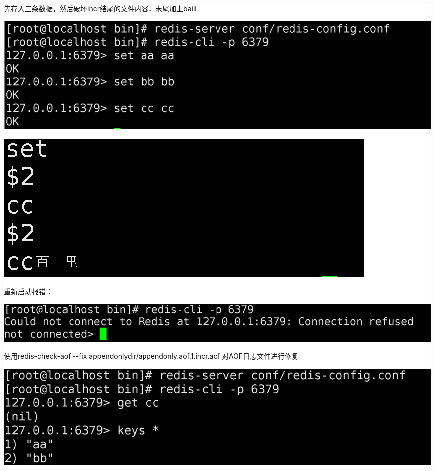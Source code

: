 先存入三条数据，然后破坏incr结尾的文件内容，末尾加上baili

![1690449228450-5dd29889-c444-4c40-85c5-8bb261e80994.png](./img/jnvWIILUrfmcvM5T/1690449228450-5dd29889-c444-4c40-85c5-8bb261e80994-523598.png)

![1690449722994-2cdeb9e0-4d57-4314-a799-0ebcc48d7328.png](./img/jnvWIILUrfmcvM5T/1690449722994-2cdeb9e0-4d57-4314-a799-0ebcc48d7328-570972.png)

重新启动报错：

![1690449695178-a3142a04-15be-454e-a08b-6dc049579103.png](./img/jnvWIILUrfmcvM5T/1690449695178-a3142a04-15be-454e-a08b-6dc049579103-537779.png)

使用redis-check-aof --fix appendonlydir/appendonly.aof.1.incr.aof 对AOF日志文件进行修复

![1690449901508-493d9fbe-bb68-414c-bb30-2b2667b62764.png](./img/jnvWIILUrfmcvM5T/1690449901508-493d9fbe-bb68-414c-bb30-2b2667b62764-986277.png)
